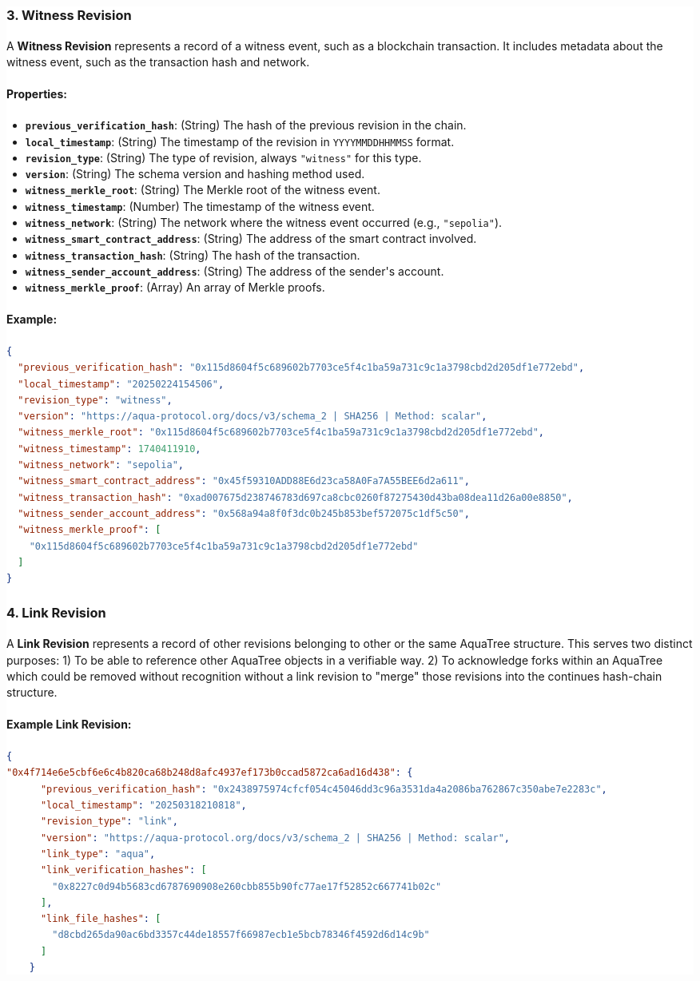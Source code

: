 ### 3. Witness Revision

A **Witness Revision** represents a record of a witness event, such as a blockchain transaction. It includes metadata about the witness event, such as the transaction hash and network.

#### Properties:
- **`previous_verification_hash`**: (String) The hash of the previous revision in the chain.
- **`local_timestamp`**: (String) The timestamp of the revision in `YYYYMMDDHHMMSS` format.
- **`revision_type`**: (String) The type of revision, always `"witness"` for this type.
- **`version`**: (String) The schema version and hashing method used.
- **`witness_merkle_root`**: (String) The Merkle root of the witness event.
- **`witness_timestamp`**: (Number) The timestamp of the witness event.
- **`witness_network`**: (String) The network where the witness event occurred (e.g., `"sepolia"`).
- **`witness_smart_contract_address`**: (String) The address of the smart contract involved.
- **`witness_transaction_hash`**: (String) The hash of the transaction.
- **`witness_sender_account_address`**: (String) The address of the sender's account.
- **`witness_merkle_proof`**: (Array) An array of Merkle proofs.

#### Example:
```json
{
  "previous_verification_hash": "0x115d8604f5c689602b7703ce5f4c1ba59a731c9c1a3798cbd2d205df1e772ebd",
  "local_timestamp": "20250224154506",
  "revision_type": "witness",
  "version": "https://aqua-protocol.org/docs/v3/schema_2 | SHA256 | Method: scalar",
  "witness_merkle_root": "0x115d8604f5c689602b7703ce5f4c1ba59a731c9c1a3798cbd2d205df1e772ebd",
  "witness_timestamp": 1740411910,
  "witness_network": "sepolia",
  "witness_smart_contract_address": "0x45f59310ADD88E6d23ca58A0Fa7A55BEE6d2a611",
  "witness_transaction_hash": "0xad007675d238746783d697ca8cbc0260f87275430d43ba08dea11d26a00e8850",
  "witness_sender_account_address": "0x568a94a8f0f3dc0b245b853bef572075c1df5c50",
  "witness_merkle_proof": [
    "0x115d8604f5c689602b7703ce5f4c1ba59a731c9c1a3798cbd2d205df1e772ebd"
  ]
}
```

### 4. Link Revision

A **Link Revision** represents a record of other revisions belonging to other or the same AquaTree structure. This serves two distinct purposes: 1) To be able to reference other AquaTree objects in a verifiable way. 2) To acknowledge forks within an AquaTree which could be removed without recognition without a link revision to "merge" those revisions into the continues hash-chain structure.


#### Example Link Revision:
```json
{
"0x4f714e6e5cbf6e6c4b820ca68b248d8afc4937ef173b0ccad5872ca6ad16d438": {
      "previous_verification_hash": "0x2438975974cfcf054c45046dd3c96a3531da4a2086ba762867c350abe7e2283c",
      "local_timestamp": "20250318210818",
      "revision_type": "link",
      "version": "https://aqua-protocol.org/docs/v3/schema_2 | SHA256 | Method: scalar",
      "link_type": "aqua",
      "link_verification_hashes": [
        "0x8227c0d94b5683cd6787690908e260cbb855b90fc77ae17f52852c667741b02c"
      ],
      "link_file_hashes": [
        "d8cbd265da90ac6bd3357c44de18557f66987ecb1e5bcb78346f4592d6d14c9b"
      ]
    }
```

